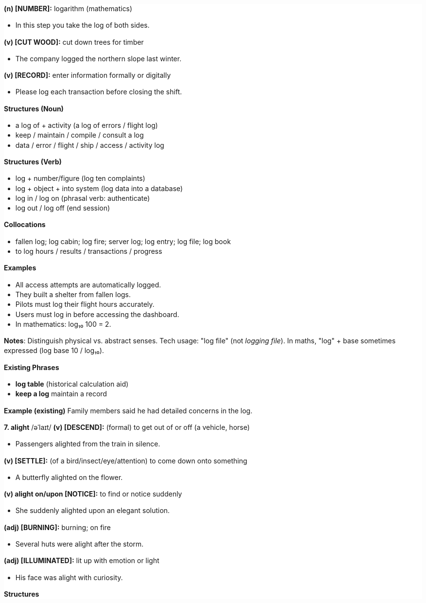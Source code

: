 **(n) [NUMBER]:** logarithm (mathematics)
- In this step you take the log of both sides.

**(v) [CUT WOOD]:** cut down trees for timber
- The company logged the northern slope last winter.

**(v) [RECORD]:** enter information formally or digitally
- Please log each transaction before closing the shift.

**Structures (Noun)**
- a log of + activity (a log of errors / flight log)
- keep / maintain / compile / consult a log
- data / error / flight / ship / access / activity log

**Structures (Verb)**
- log + number/figure (log ten complaints)
- log + object + into system (log data into a database)
- log in / log on (phrasal verb: authenticate)
- log out / log off (end session)

**Collocations**
- fallen log; log cabin; log fire; server log; log entry; log file; log book
- to log hours / results / transactions / progress

**Examples**
- All access attempts are automatically logged.
- They built a shelter from fallen logs.
- Pilots must log their flight hours accurately.
- Users must log in before accessing the dashboard.
- In mathematics: log₁₀ 100 = 2.

**Notes**: Distinguish physical vs. abstract senses. Tech usage: "log file" (not *logging file*). In maths, "log" + base sometimes expressed (log base 10 / log₁₀).

**Existing Phrases**
- **log table** (historical calculation aid)
- **keep a log** maintain a record

**Example (existing)** Family members said he had detailed concerns in the log.
 
**7. <a id="alight"></a>alight** /əˈlaɪt/
**(v) [DESCEND]:** (formal) to get out of or off (a vehicle, horse)
- Passengers alighted from the train in silence.
 
**(v) [SETTLE]:** (of a bird/insect/eye/attention) to come down onto something
- A butterfly alighted on the flower.
 
**(v) alight on/upon [NOTICE]:** to find or notice suddenly
- She suddenly alighted upon an elegant solution.
 
**(adj) [BURNING]:** burning; on fire
- Several huts were alight after the storm.
 
**(adj) [ILLUMINATED]:** lit up with emotion or light
- His face was alight with curiosity.

**Structures**
